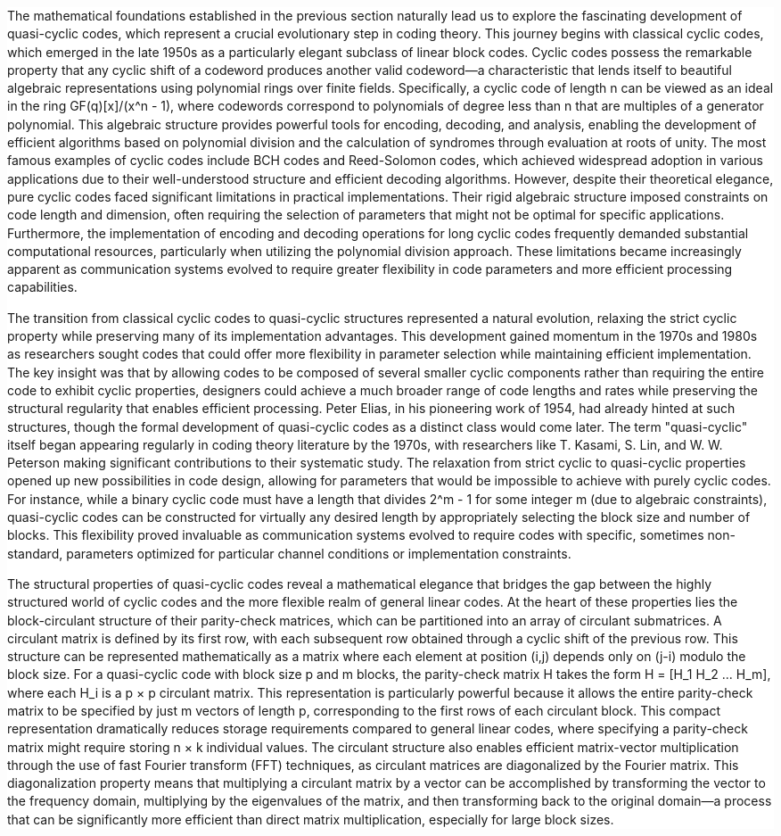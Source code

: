 The mathematical foundations established in the previous section naturally lead us to explore the fascinating development of quasi-cyclic codes, which represent a crucial evolutionary step in coding theory. This journey begins with classical cyclic codes, which emerged in the late 1950s as a particularly elegant subclass of linear block codes. Cyclic codes possess the remarkable property that any cyclic shift of a codeword produces another valid codeword—a characteristic that lends itself to beautiful algebraic representations using polynomial rings over finite fields. Specifically, a cyclic code of length n can be viewed as an ideal in the ring GF(q)[x]/(x^n - 1), where codewords correspond to polynomials of degree less than n that are multiples of a generator polynomial. This algebraic structure provides powerful tools for encoding, decoding, and analysis, enabling the development of efficient algorithms based on polynomial division and the calculation of syndromes through evaluation at roots of unity. The most famous examples of cyclic codes include BCH codes and Reed-Solomon codes, which achieved widespread adoption in various applications due to their well-understood structure and efficient decoding algorithms. However, despite their theoretical elegance, pure cyclic codes faced significant limitations in practical implementations. Their rigid algebraic structure imposed constraints on code length and dimension, often requiring the selection of parameters that might not be optimal for specific applications. Furthermore, the implementation of encoding and decoding operations for long cyclic codes frequently demanded substantial computational resources, particularly when utilizing the polynomial division approach. These limitations became increasingly apparent as communication systems evolved to require greater flexibility in code parameters and more efficient processing capabilities.

The transition from classical cyclic codes to quasi-cyclic structures represented a natural evolution, relaxing the strict cyclic property while preserving many of its implementation advantages. This development gained momentum in the 1970s and 1980s as researchers sought codes that could offer more flexibility in parameter selection while maintaining efficient implementation. The key insight was that by allowing codes to be composed of several smaller cyclic components rather than requiring the entire code to exhibit cyclic properties, designers could achieve a much broader range of code lengths and rates while preserving the structural regularity that enables efficient processing. Peter Elias, in his pioneering work of 1954, had already hinted at such structures, though the formal development of quasi-cyclic codes as a distinct class would come later. The term "quasi-cyclic" itself began appearing regularly in coding theory literature by the 1970s, with researchers like T. Kasami, S. Lin, and W. W. Peterson making significant contributions to their systematic study. The relaxation from strict cyclic to quasi-cyclic properties opened up new possibilities in code design, allowing for parameters that would be impossible to achieve with purely cyclic codes. For instance, while a binary cyclic code must have a length that divides 2^m - 1 for some integer m (due to algebraic constraints), quasi-cyclic codes can be constructed for virtually any desired length by appropriately selecting the block size and number of blocks. This flexibility proved invaluable as communication systems evolved to require codes with specific, sometimes non-standard, parameters optimized for particular channel conditions or implementation constraints.

The structural properties of quasi-cyclic codes reveal a mathematical elegance that bridges the gap between the highly structured world of cyclic codes and the more flexible realm of general linear codes. At the heart of these properties lies the block-circulant structure of their parity-check matrices, which can be partitioned into an array of circulant submatrices. A circulant matrix is defined by its first row, with each subsequent row obtained through a cyclic shift of the previous row. This structure can be represented mathematically as a matrix where each element at position (i,j) depends only on (j-i) modulo the block size. For a quasi-cyclic code with block size p and m blocks, the parity-check matrix H takes the form H = [H_1 H_2 ... H_m], where each H_i is a p × p circulant matrix. This representation is particularly powerful because it allows the entire parity-check matrix to be specified by just m vectors of length p, corresponding to the first rows of each circulant block. This compact representation dramatically reduces storage requirements compared to general linear codes, where specifying a parity-check matrix might require storing n × k individual values. The circulant structure also enables efficient matrix-vector multiplication through the use of fast Fourier transform (FFT) techniques, as circulant matrices are diagonalized by the Fourier matrix. This diagonalization property means that multiplying a circulant matrix by a vector can be accomplished by transforming the vector to the frequency domain, multiplying by the eigenvalues of the matrix, and then transforming back to the original domain—a process that can be significantly more efficient than direct matrix multiplication, especially for large block sizes.
